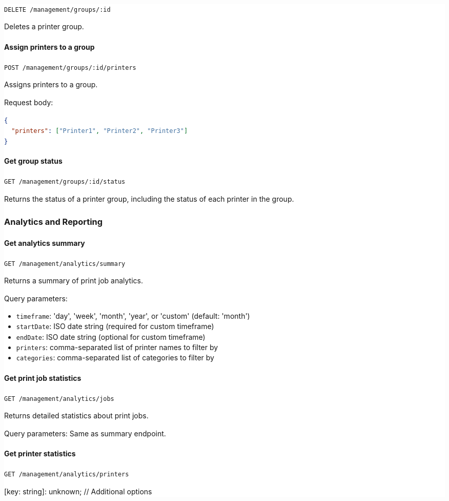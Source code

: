 ```
DELETE /management/groups/:id
```

Deletes a printer group.

#### Assign printers to a group

```
POST /management/groups/:id/printers
```

Assigns printers to a group.

Request body:
```json
{
  "printers": ["Printer1", "Printer2", "Printer3"]
}
```

#### Get group status

```
GET /management/groups/:id/status
```

Returns the status of a printer group, including the status of each printer in the group.

### Analytics and Reporting

#### Get analytics summary

```
GET /management/analytics/summary
```

Returns a summary of print job analytics.

Query parameters:
- `timeframe`: 'day', 'week', 'month', 'year', or 'custom' (default: 'month')
- `startDate`: ISO date string (required for custom timeframe)
- `endDate`: ISO date string (optional for custom timeframe)
- `printers`: comma-separated list of printer names to filter by
- `categories`: comma-separated list of categories to filter by

#### Get print job statistics

```
GET /management/analytics/jobs
```

Returns detailed statistics about print jobs.

Query parameters: Same as summary endpoint.

#### Get printer statistics

```
GET /management/analytics/printers
```


  [key: string]: unknown; // Additional options